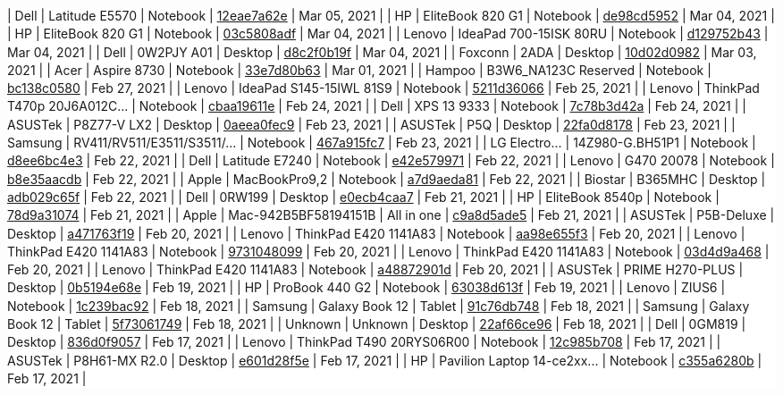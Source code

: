 | Dell          | Latitude E5570              | Notebook    | [12eae7a62e](https://bsd-hardware.info/?probe=12eae7a62e) | Mar 05, 2021 |
| HP            | EliteBook 820 G1            | Notebook    | [de98cd5952](https://bsd-hardware.info/?probe=de98cd5952) | Mar 04, 2021 |
| HP            | EliteBook 820 G1            | Notebook    | [03c5808adf](https://bsd-hardware.info/?probe=03c5808adf) | Mar 04, 2021 |
| Lenovo        | IdeaPad 700-15ISK 80RU      | Notebook    | [d129752b43](https://bsd-hardware.info/?probe=d129752b43) | Mar 04, 2021 |
| Dell          | 0W2PJY A01                  | Desktop     | [d8c2f0b19f](https://bsd-hardware.info/?probe=d8c2f0b19f) | Mar 04, 2021 |
| Foxconn       | 2ADA                        | Desktop     | [10d02d0982](https://bsd-hardware.info/?probe=10d02d0982) | Mar 03, 2021 |
| Acer          | Aspire 8730                 | Notebook    | [33e7d80b63](https://bsd-hardware.info/?probe=33e7d80b63) | Mar 01, 2021 |
| Hampoo        | B3W6_NA123C Reserved        | Notebook    | [bc138c0580](https://bsd-hardware.info/?probe=bc138c0580) | Feb 27, 2021 |
| Lenovo        | IdeaPad S145-15IWL 81S9     | Notebook    | [5211d36066](https://bsd-hardware.info/?probe=5211d36066) | Feb 25, 2021 |
| Lenovo        | ThinkPad T470p 20J6A012C... | Notebook    | [cbaa19611e](https://bsd-hardware.info/?probe=cbaa19611e) | Feb 24, 2021 |
| Dell          | XPS 13 9333                 | Notebook    | [7c78b3d42a](https://bsd-hardware.info/?probe=7c78b3d42a) | Feb 24, 2021 |
| ASUSTek       | P8Z77-V LX2                 | Desktop     | [0aeea0fec9](https://bsd-hardware.info/?probe=0aeea0fec9) | Feb 23, 2021 |
| ASUSTek       | P5Q                         | Desktop     | [22fa0d8178](https://bsd-hardware.info/?probe=22fa0d8178) | Feb 23, 2021 |
| Samsung       | RV411/RV511/E3511/S3511/... | Notebook    | [467a915fc7](https://bsd-hardware.info/?probe=467a915fc7) | Feb 23, 2021 |
| LG Electro... | 14Z980-G.BH51P1             | Notebook    | [d8ee6bc4e3](https://bsd-hardware.info/?probe=d8ee6bc4e3) | Feb 22, 2021 |
| Dell          | Latitude E7240              | Notebook    | [e42e579971](https://bsd-hardware.info/?probe=e42e579971) | Feb 22, 2021 |
| Lenovo        | G470 20078                  | Notebook    | [b8e35aacdb](https://bsd-hardware.info/?probe=b8e35aacdb) | Feb 22, 2021 |
| Apple         | MacBookPro9,2               | Notebook    | [a7d9aeda81](https://bsd-hardware.info/?probe=a7d9aeda81) | Feb 22, 2021 |
| Biostar       | B365MHC                     | Desktop     | [adb029c65f](https://bsd-hardware.info/?probe=adb029c65f) | Feb 22, 2021 |
| Dell          | 0RW199                      | Desktop     | [e0ecb4caa7](https://bsd-hardware.info/?probe=e0ecb4caa7) | Feb 21, 2021 |
| HP            | EliteBook 8540p             | Notebook    | [78d9a31074](https://bsd-hardware.info/?probe=78d9a31074) | Feb 21, 2021 |
| Apple         | Mac-942B5BF58194151B        | All in one  | [c9a8d5ade5](https://bsd-hardware.info/?probe=c9a8d5ade5) | Feb 21, 2021 |
| ASUSTek       | P5B-Deluxe                  | Desktop     | [a471763f19](https://bsd-hardware.info/?probe=a471763f19) | Feb 20, 2021 |
| Lenovo        | ThinkPad E420 1141A83       | Notebook    | [aa98e655f3](https://bsd-hardware.info/?probe=aa98e655f3) | Feb 20, 2021 |
| Lenovo        | ThinkPad E420 1141A83       | Notebook    | [9731048099](https://bsd-hardware.info/?probe=9731048099) | Feb 20, 2021 |
| Lenovo        | ThinkPad E420 1141A83       | Notebook    | [03d4d9a468](https://bsd-hardware.info/?probe=03d4d9a468) | Feb 20, 2021 |
| Lenovo        | ThinkPad E420 1141A83       | Notebook    | [a48872901d](https://bsd-hardware.info/?probe=a48872901d) | Feb 20, 2021 |
| ASUSTek       | PRIME H270-PLUS             | Desktop     | [0b5194e68e](https://bsd-hardware.info/?probe=0b5194e68e) | Feb 19, 2021 |
| HP            | ProBook 440 G2              | Notebook    | [63038d613f](https://bsd-hardware.info/?probe=63038d613f) | Feb 19, 2021 |
| Lenovo        | ZIUS6                       | Notebook    | [1c239bac92](https://bsd-hardware.info/?probe=1c239bac92) | Feb 18, 2021 |
| Samsung       | Galaxy Book 12              | Tablet      | [91c76db748](https://bsd-hardware.info/?probe=91c76db748) | Feb 18, 2021 |
| Samsung       | Galaxy Book 12              | Tablet      | [5f73061749](https://bsd-hardware.info/?probe=5f73061749) | Feb 18, 2021 |
| Unknown       | Unknown                     | Desktop     | [22af66ce96](https://bsd-hardware.info/?probe=22af66ce96) | Feb 18, 2021 |
| Dell          | 0GM819                      | Desktop     | [836d0f9057](https://bsd-hardware.info/?probe=836d0f9057) | Feb 17, 2021 |
| Lenovo        | ThinkPad T490 20RYS06R00    | Notebook    | [12c985b708](https://bsd-hardware.info/?probe=12c985b708) | Feb 17, 2021 |
| ASUSTek       | P8H61-MX R2.0               | Desktop     | [e601d28f5e](https://bsd-hardware.info/?probe=e601d28f5e) | Feb 17, 2021 |
| HP            | Pavilion Laptop 14-ce2xx... | Notebook    | [c355a6280b](https://bsd-hardware.info/?probe=c355a6280b) | Feb 17, 2021 |